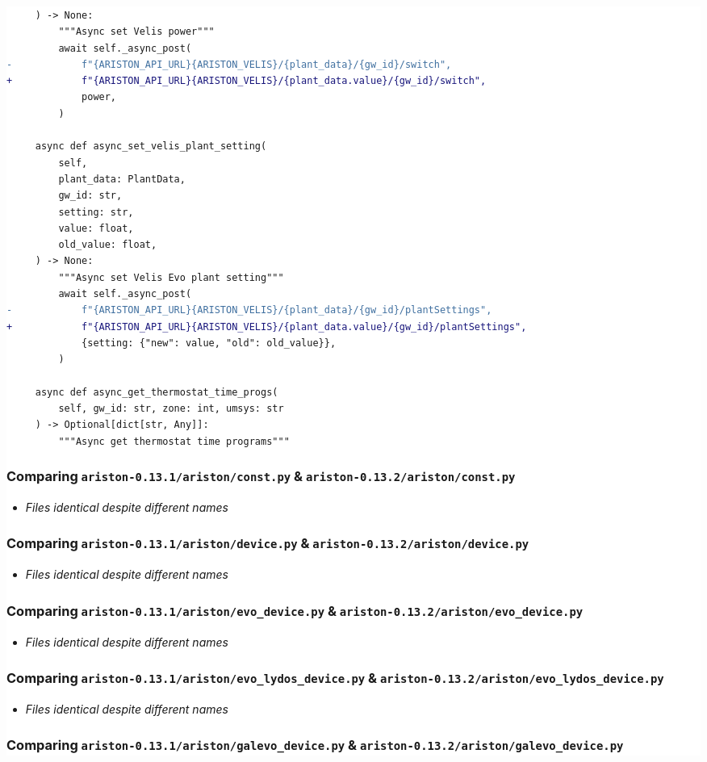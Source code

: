 ```diff
     ) -> None:
         """Async set Velis power"""
         await self._async_post(
-            f"{ARISTON_API_URL}{ARISTON_VELIS}/{plant_data}/{gw_id}/switch",
+            f"{ARISTON_API_URL}{ARISTON_VELIS}/{plant_data.value}/{gw_id}/switch",
             power,
         )
 
     async def async_set_velis_plant_setting(
         self,
         plant_data: PlantData,
         gw_id: str,
         setting: str,
         value: float,
         old_value: float,
     ) -> None:
         """Async set Velis Evo plant setting"""
         await self._async_post(
-            f"{ARISTON_API_URL}{ARISTON_VELIS}/{plant_data}/{gw_id}/plantSettings",
+            f"{ARISTON_API_URL}{ARISTON_VELIS}/{plant_data.value}/{gw_id}/plantSettings",
             {setting: {"new": value, "old": old_value}},
         )
 
     async def async_get_thermostat_time_progs(
         self, gw_id: str, zone: int, umsys: str
     ) -> Optional[dict[str, Any]]:
         """Async get thermostat time programs"""
```

### Comparing `ariston-0.13.1/ariston/const.py` & `ariston-0.13.2/ariston/const.py`

 * *Files identical despite different names*

### Comparing `ariston-0.13.1/ariston/device.py` & `ariston-0.13.2/ariston/device.py`

 * *Files identical despite different names*

### Comparing `ariston-0.13.1/ariston/evo_device.py` & `ariston-0.13.2/ariston/evo_device.py`

 * *Files identical despite different names*

### Comparing `ariston-0.13.1/ariston/evo_lydos_device.py` & `ariston-0.13.2/ariston/evo_lydos_device.py`

 * *Files identical despite different names*

### Comparing `ariston-0.13.1/ariston/galevo_device.py` & `ariston-0.13.2/ariston/galevo_device.py`
